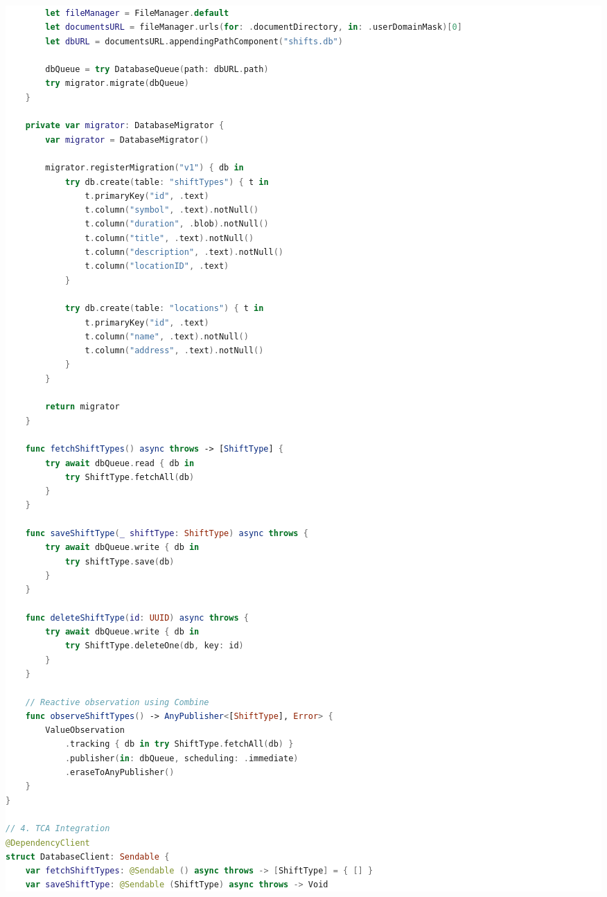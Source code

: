 ```swift
        let fileManager = FileManager.default
        let documentsURL = fileManager.urls(for: .documentDirectory, in: .userDomainMask)[0]
        let dbURL = documentsURL.appendingPathComponent("shifts.db")

        dbQueue = try DatabaseQueue(path: dbURL.path)
        try migrator.migrate(dbQueue)
    }

    private var migrator: DatabaseMigrator {
        var migrator = DatabaseMigrator()

        migrator.registerMigration("v1") { db in
            try db.create(table: "shiftTypes") { t in
                t.primaryKey("id", .text)
                t.column("symbol", .text).notNull()
                t.column("duration", .blob).notNull()
                t.column("title", .text).notNull()
                t.column("description", .text).notNull()
                t.column("locationID", .text)
            }

            try db.create(table: "locations") { t in
                t.primaryKey("id", .text)
                t.column("name", .text).notNull()
                t.column("address", .text).notNull()
            }
        }

        return migrator
    }

    func fetchShiftTypes() async throws -> [ShiftType] {
        try await dbQueue.read { db in
            try ShiftType.fetchAll(db)
        }
    }

    func saveShiftType(_ shiftType: ShiftType) async throws {
        try await dbQueue.write { db in
            try shiftType.save(db)
        }
    }

    func deleteShiftType(id: UUID) async throws {
        try await dbQueue.write { db in
            try ShiftType.deleteOne(db, key: id)
        }
    }

    // Reactive observation using Combine
    func observeShiftTypes() -> AnyPublisher<[ShiftType], Error> {
        ValueObservation
            .tracking { db in try ShiftType.fetchAll(db) }
            .publisher(in: dbQueue, scheduling: .immediate)
            .eraseToAnyPublisher()
    }
}

// 4. TCA Integration
@DependencyClient
struct DatabaseClient: Sendable {
    var fetchShiftTypes: @Sendable () async throws -> [ShiftType] = { [] }
    var saveShiftType: @Sendable (ShiftType) async throws -> Void
```